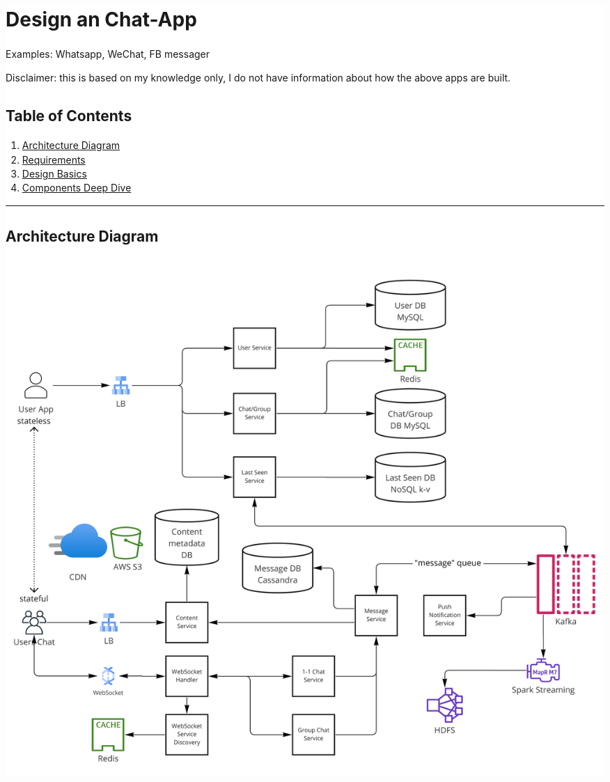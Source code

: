 # Design an Chat-App
Examples: Whatsapp, WeChat, FB messager

Disclaimer: this is based on my knowledge only, I do not have information about how the above apps are built. 

## Table of Contents
1. [Architecture Diagram](#architecture-diagram)
2. [Requirements](#requirements)
3. [Design Basics](#design-basics)
4. [Components Deep Dive](#components-deep-dive)
-----------------------

## Architecture Diagram
![architecture](/case-study/chat-app/chat-app.jpg)
-----------------------
